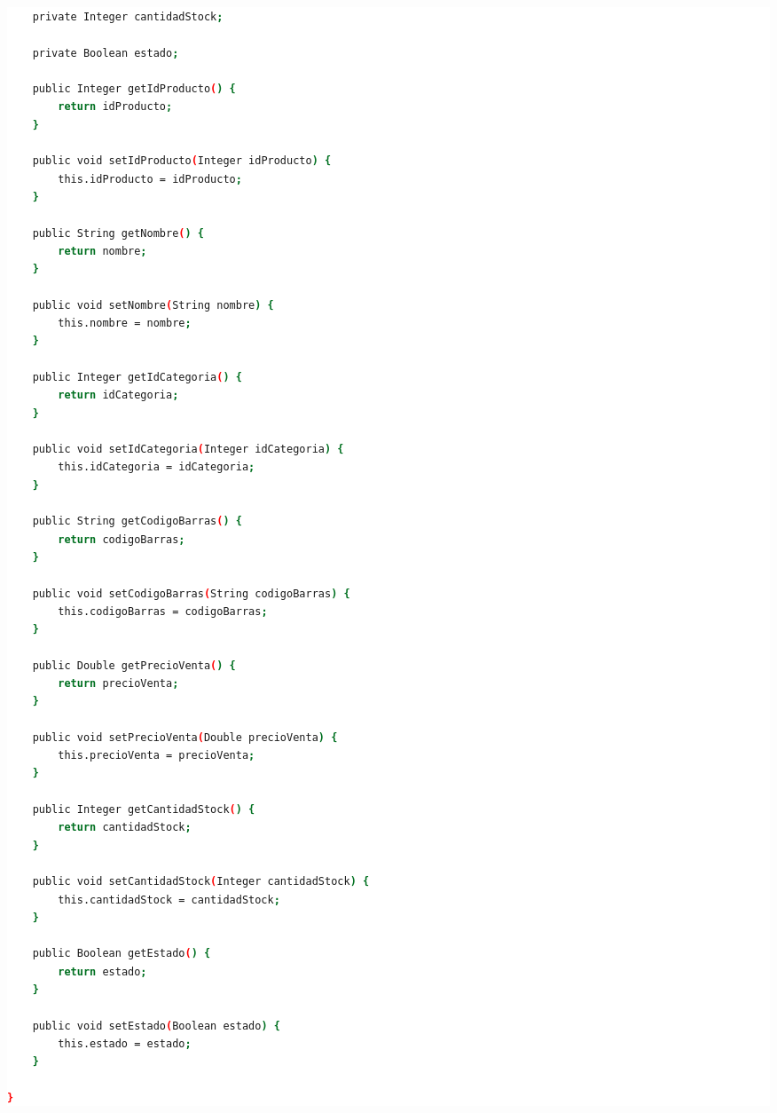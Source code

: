 ```sh
    private Integer cantidadStock;

    private Boolean estado;

    public Integer getIdProducto() {
        return idProducto;
    }

    public void setIdProducto(Integer idProducto) {
        this.idProducto = idProducto;
    }

    public String getNombre() {
        return nombre;
    }

    public void setNombre(String nombre) {
        this.nombre = nombre;
    }

    public Integer getIdCategoria() {
        return idCategoria;
    }

    public void setIdCategoria(Integer idCategoria) {
        this.idCategoria = idCategoria;
    }

    public String getCodigoBarras() {
        return codigoBarras;
    }

    public void setCodigoBarras(String codigoBarras) {
        this.codigoBarras = codigoBarras;
    }

    public Double getPrecioVenta() {
        return precioVenta;
    }

    public void setPrecioVenta(Double precioVenta) {
        this.precioVenta = precioVenta;
    }

    public Integer getCantidadStock() {
        return cantidadStock;
    }

    public void setCantidadStock(Integer cantidadStock) {
        this.cantidadStock = cantidadStock;
    }

    public Boolean getEstado() {
        return estado;
    }

    public void setEstado(Boolean estado) {
        this.estado = estado;
    }

}

```